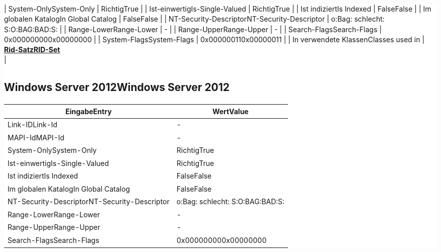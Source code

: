 | <span data-ttu-id="5036e-228">System-Only</span><span class="sxs-lookup"><span data-stu-id="5036e-228">System-Only</span></span>            | <span data-ttu-id="5036e-229">Richtig</span><span class="sxs-lookup"><span data-stu-id="5036e-229">True</span></span>                                   |
| <span data-ttu-id="5036e-230">Ist-einwertig</span><span class="sxs-lookup"><span data-stu-id="5036e-230">Is-Single-Valued</span></span>       | <span data-ttu-id="5036e-231">Richtig</span><span class="sxs-lookup"><span data-stu-id="5036e-231">True</span></span>                                   |
| <span data-ttu-id="5036e-232">Ist indiziert</span><span class="sxs-lookup"><span data-stu-id="5036e-232">Is Indexed</span></span>             | <span data-ttu-id="5036e-233">False</span><span class="sxs-lookup"><span data-stu-id="5036e-233">False</span></span>                                  |
| <span data-ttu-id="5036e-234">Im globalen Katalog</span><span class="sxs-lookup"><span data-stu-id="5036e-234">In Global Catalog</span></span>      | <span data-ttu-id="5036e-235">False</span><span class="sxs-lookup"><span data-stu-id="5036e-235">False</span></span>                                  |
| <span data-ttu-id="5036e-236">NT-Security-Descriptor</span><span class="sxs-lookup"><span data-stu-id="5036e-236">NT-Security-Descriptor</span></span> | <span data-ttu-id="5036e-237">o:Bag: schlecht: S:</span><span class="sxs-lookup"><span data-stu-id="5036e-237">O:BAG:BAD:S:</span></span>                           |
| <span data-ttu-id="5036e-238">Range-Lower</span><span class="sxs-lookup"><span data-stu-id="5036e-238">Range-Lower</span></span>            | \-                                     |
| <span data-ttu-id="5036e-239">Range-Upper</span><span class="sxs-lookup"><span data-stu-id="5036e-239">Range-Upper</span></span>            | \-                                     |
| <span data-ttu-id="5036e-240">Search-Flags</span><span class="sxs-lookup"><span data-stu-id="5036e-240">Search-Flags</span></span>           | <span data-ttu-id="5036e-241">0x00000000</span><span class="sxs-lookup"><span data-stu-id="5036e-241">0x00000000</span></span>                             |
| <span data-ttu-id="5036e-242">System-Flags</span><span class="sxs-lookup"><span data-stu-id="5036e-242">System-Flags</span></span>           | <span data-ttu-id="5036e-243">0x00000011</span><span class="sxs-lookup"><span data-stu-id="5036e-243">0x00000011</span></span>                             |
| <span data-ttu-id="5036e-244">In verwendete Klassen</span><span class="sxs-lookup"><span data-stu-id="5036e-244">Classes used in</span></span>        | [<span data-ttu-id="5036e-245">**Rid-Satz**</span><span class="sxs-lookup"><span data-stu-id="5036e-245">**RID-Set**</span></span>](c-ridset.md)<br/> |



## <a name="windows-server-2012"></a><span data-ttu-id="5036e-246">Windows Server 2012</span><span class="sxs-lookup"><span data-stu-id="5036e-246">Windows Server 2012</span></span>



| <span data-ttu-id="5036e-247">Eingabe</span><span class="sxs-lookup"><span data-stu-id="5036e-247">Entry</span></span> | <span data-ttu-id="5036e-248">Wert</span><span class="sxs-lookup"><span data-stu-id="5036e-248">Value</span></span> |
|------------------------|----------------------------------------|
| <span data-ttu-id="5036e-249">Link-ID</span><span class="sxs-lookup"><span data-stu-id="5036e-249">Link-Id</span></span>                | \-                                     |
| <span data-ttu-id="5036e-250">MAPI-Id</span><span class="sxs-lookup"><span data-stu-id="5036e-250">MAPI-Id</span></span>                | \-                                     |
| <span data-ttu-id="5036e-251">System-Only</span><span class="sxs-lookup"><span data-stu-id="5036e-251">System-Only</span></span>            | <span data-ttu-id="5036e-252">Richtig</span><span class="sxs-lookup"><span data-stu-id="5036e-252">True</span></span>                                   |
| <span data-ttu-id="5036e-253">Ist-einwertig</span><span class="sxs-lookup"><span data-stu-id="5036e-253">Is-Single-Valued</span></span>       | <span data-ttu-id="5036e-254">Richtig</span><span class="sxs-lookup"><span data-stu-id="5036e-254">True</span></span>                                   |
| <span data-ttu-id="5036e-255">Ist indiziert</span><span class="sxs-lookup"><span data-stu-id="5036e-255">Is Indexed</span></span>             | <span data-ttu-id="5036e-256">False</span><span class="sxs-lookup"><span data-stu-id="5036e-256">False</span></span>                                  |
| <span data-ttu-id="5036e-257">Im globalen Katalog</span><span class="sxs-lookup"><span data-stu-id="5036e-257">In Global Catalog</span></span>      | <span data-ttu-id="5036e-258">False</span><span class="sxs-lookup"><span data-stu-id="5036e-258">False</span></span>                                  |
| <span data-ttu-id="5036e-259">NT-Security-Descriptor</span><span class="sxs-lookup"><span data-stu-id="5036e-259">NT-Security-Descriptor</span></span> | <span data-ttu-id="5036e-260">o:Bag: schlecht: S:</span><span class="sxs-lookup"><span data-stu-id="5036e-260">O:BAG:BAD:S:</span></span>                           |
| <span data-ttu-id="5036e-261">Range-Lower</span><span class="sxs-lookup"><span data-stu-id="5036e-261">Range-Lower</span></span>            | \-                                     |
| <span data-ttu-id="5036e-262">Range-Upper</span><span class="sxs-lookup"><span data-stu-id="5036e-262">Range-Upper</span></span>            | \-                                     |
| <span data-ttu-id="5036e-263">Search-Flags</span><span class="sxs-lookup"><span data-stu-id="5036e-263">Search-Flags</span></span>           | <span data-ttu-id="5036e-264">0x00000000</span><span class="sxs-lookup"><span data-stu-id="5036e-264">0x00000000</span></span>                             |